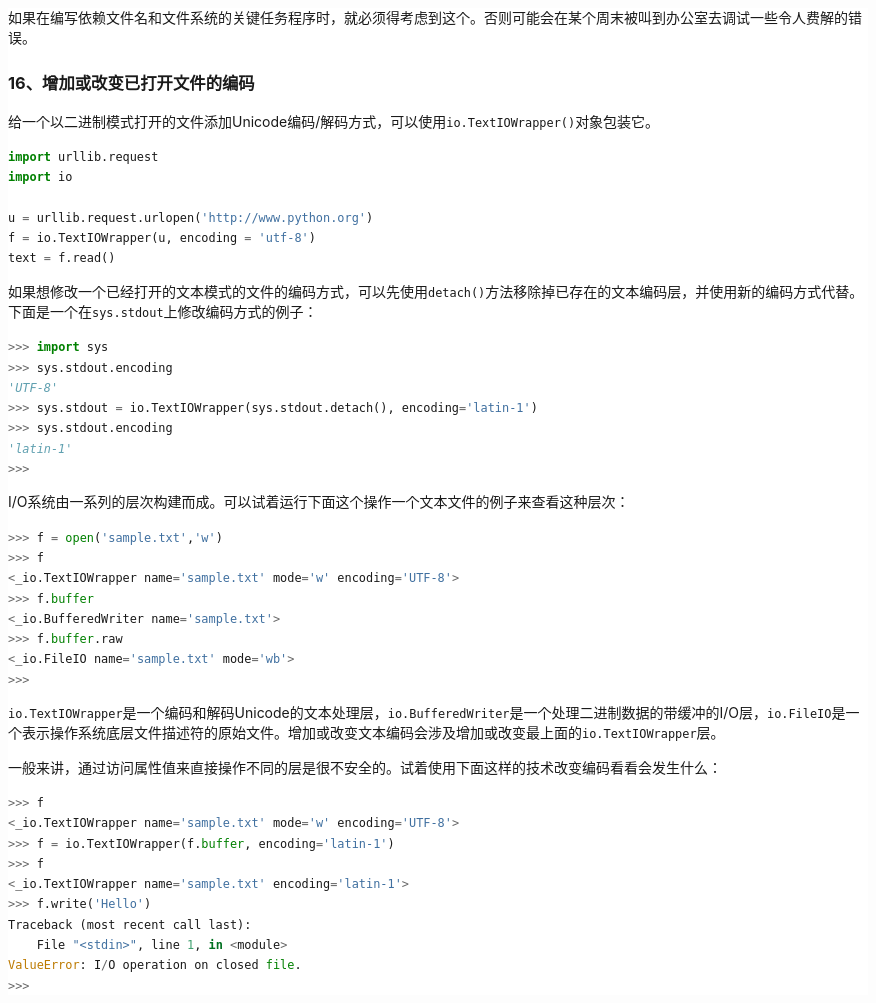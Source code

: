 如果在编写依赖文件名和文件系统的关键任务程序时，就必须得考虑到这个。否则可能会在某个周末被叫到办公室去调试一些令人费解的错误。

### 16、增加或改变已打开文件的编码

给一个以二进制模式打开的文件添加Unicode编码/解码方式，可以使用`io.TextIOWrapper()`对象包装它。

```python
import urllib.request
import io

u = urllib.request.urlopen('http://www.python.org')
f = io.TextIOWrapper(u, encoding = 'utf-8')
text = f.read()
```

如果想修改一个已经打开的文本模式的文件的编码方式，可以先使用`detach()`方法移除掉已存在的文本编码层，并使用新的编码方式代替。下面是一个在`sys.stdout`上修改编码方式的例子：

```python
>>> import sys
>>> sys.stdout.encoding
'UTF-8'
>>> sys.stdout = io.TextIOWrapper(sys.stdout.detach(), encoding='latin-1')
>>> sys.stdout.encoding
'latin-1'
>>>
```

I/O系统由一系列的层次构建而成。可以试着运行下面这个操作一个文本文件的例子来查看这种层次：

```python
>>> f = open('sample.txt','w')
>>> f
<_io.TextIOWrapper name='sample.txt' mode='w' encoding='UTF-8'>
>>> f.buffer
<_io.BufferedWriter name='sample.txt'>
>>> f.buffer.raw
<_io.FileIO name='sample.txt' mode='wb'>
>>>
```

`io.TextIOWrapper`是一个编码和解码Unicode的文本处理层，`io.BufferedWriter`是一个处理二进制数据的带缓冲的I/O层，`io.FileIO`是一个表示操作系统底层文件描述符的原始文件。增加或改变文本编码会涉及增加或改变最上面的`io.TextIOWrapper`层。

一般来讲，通过访问属性值来直接操作不同的层是很不安全的。试着使用下面这样的技术改变编码看看会发生什么：

```python
>>> f
<_io.TextIOWrapper name='sample.txt' mode='w' encoding='UTF-8'>
>>> f = io.TextIOWrapper(f.buffer, encoding='latin-1')
>>> f
<_io.TextIOWrapper name='sample.txt' encoding='latin-1'>
>>> f.write('Hello')
Traceback (most recent call last):
    File "<stdin>", line 1, in <module>
ValueError: I/O operation on closed file.
>>>
```
